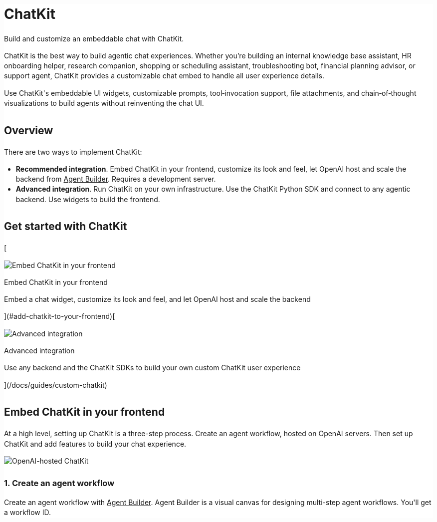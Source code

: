 # ChatKit

Build and customize an embeddable chat with ChatKit.

ChatKit is the best way to build agentic chat experiences. Whether you’re building an internal knowledge base assistant, HR onboarding helper, research companion, shopping or scheduling assistant, troubleshooting bot, financial planning advisor, or support agent, ChatKit provides a customizable chat embed to handle all user experience details.

Use ChatKit's embeddable UI widgets, customizable prompts, tool‑invocation support, file attachments, and chain‑of‑thought visualizations to build agents without reinventing the chat UI.

## Overview

There are two ways to implement ChatKit:

- **Recommended integration**. Embed ChatKit in your frontend, customize its look and feel, let OpenAI host and scale the backend from [Agent Builder](/docs/guides/agent-builder). Requires a development server.
- **Advanced integration**. Run ChatKit on your own infrastructure. Use the ChatKit Python SDK and connect to any agentic backend. Use widgets to build the frontend.

## Get started with ChatKit

[

![Embed ChatKit in your frontend](https://cdn.openai.com/API/docs/images/misc-3.png)

Embed ChatKit in your frontend

Embed a chat widget, customize its look and feel, and let OpenAI host and scale the backend

](#add-chatkit-to-your-frontend)[

![Advanced integration](https://cdn.openai.com/API/docs/images/misc-4.png)

Advanced integration

Use any backend and the ChatKit SDKs to build your own custom ChatKit user experience

](/docs/guides/custom-chatkit)

## Embed ChatKit in your frontend

At a high level, setting up ChatKit is a three-step process. Create an agent workflow, hosted on OpenAI servers. Then set up ChatKit and add features to build your chat experience.

![OpenAI-hosted ChatKit](https://cdn.openai.com/API/docs/images/openai-hosted.png)

### 1\. Create an agent workflow

Create an agent workflow with [Agent Builder](/docs/guides/agent-builder). Agent Builder is a visual canvas for designing multi-step agent workflows. You'll get a workflow ID.
